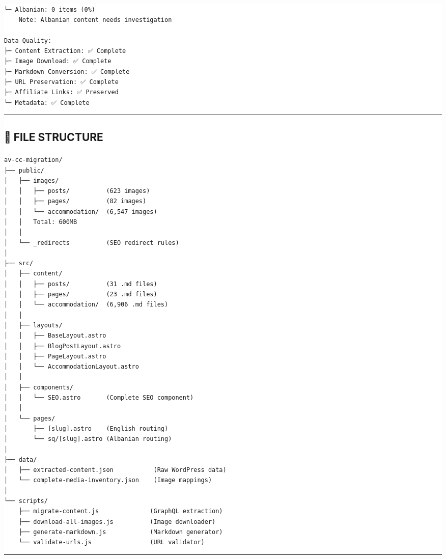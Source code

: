 ```
└─ Albanian: 0 items (0%)
    Note: Albanian content needs investigation

Data Quality:
├─ Content Extraction: ✅ Complete
├─ Image Download: ✅ Complete
├─ Markdown Conversion: ✅ Complete
├─ URL Preservation: ✅ Complete
├─ Affiliate Links: ✅ Preserved
└─ Metadata: ✅ Complete
```

---

## 📁 FILE STRUCTURE

```
av-cc-migration/
├── public/
│   ├── images/
│   │   ├── posts/          (623 images)
│   │   ├── pages/          (82 images)
│   │   └── accommodation/  (6,547 images)
│   │   Total: 600MB
│   │
│   └── _redirects          (SEO redirect rules)
│
├── src/
│   ├── content/
│   │   ├── posts/          (31 .md files)
│   │   ├── pages/          (23 .md files)
│   │   └── accommodation/  (6,906 .md files)
│   │
│   ├── layouts/
│   │   ├── BaseLayout.astro
│   │   ├── BlogPostLayout.astro
│   │   ├── PageLayout.astro
│   │   └── AccommodationLayout.astro
│   │
│   ├── components/
│   │   └── SEO.astro       (Complete SEO component)
│   │
│   └── pages/
│       ├── [slug].astro    (English routing)
│       └── sq/[slug].astro (Albanian routing)
│
├── data/
│   ├── extracted-content.json           (Raw WordPress data)
│   └── complete-media-inventory.json    (Image mappings)
│
└── scripts/
    ├── migrate-content.js              (GraphQL extraction)
    ├── download-all-images.js          (Image downloader)
    ├── generate-markdown.js            (Markdown generator)
    └── validate-urls.js                (URL validator)
```

---